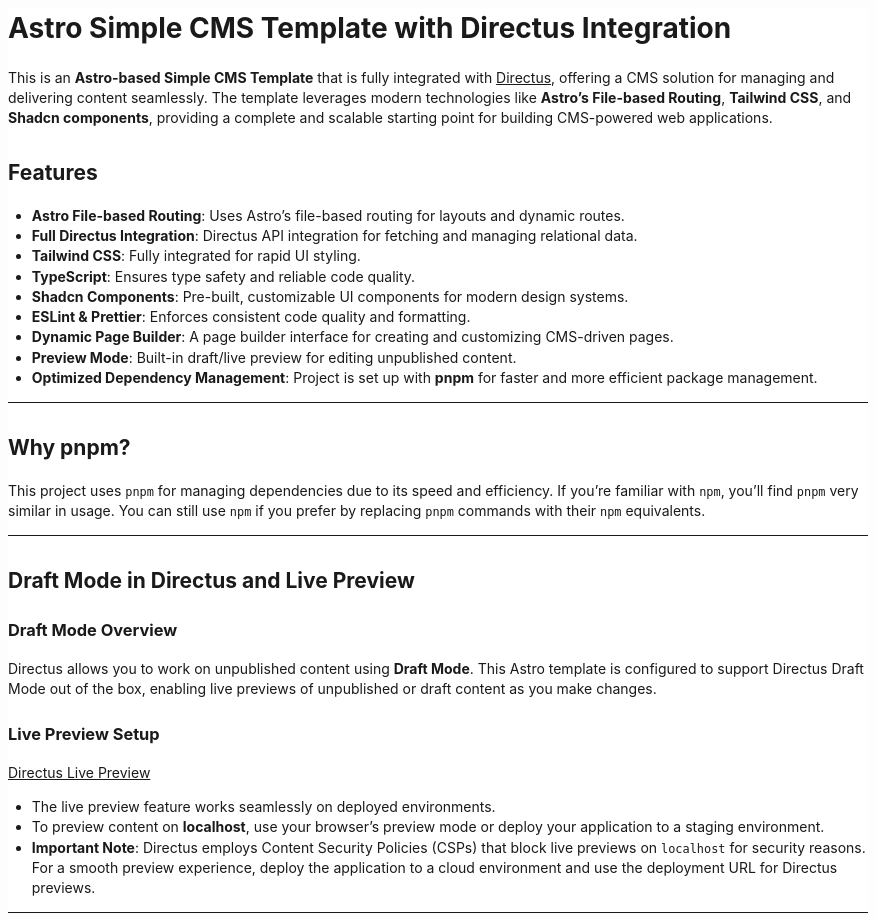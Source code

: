 # Astro Simple CMS Template with Directus Integration

This is an **Astro-based Simple CMS Template** that is fully integrated with [Directus](https://directus.io/), offering a CMS solution for managing and delivering content seamlessly. The template leverages modern technologies like **Astro’s File-based Routing**, **Tailwind CSS**, and **Shadcn components**, providing a complete and scalable starting point for building CMS-powered web applications.

## **Features**

- **Astro File-based Routing**: Uses Astro’s file-based routing for layouts and dynamic routes.
- **Full Directus Integration**: Directus API integration for fetching and managing relational data.
- **Tailwind CSS**: Fully integrated for rapid UI styling.
- **TypeScript**: Ensures type safety and reliable code quality.
- **Shadcn Components**: Pre-built, customizable UI components for modern design systems.
- **ESLint & Prettier**: Enforces consistent code quality and formatting.
- **Dynamic Page Builder**: A page builder interface for creating and customizing CMS-driven pages.
- **Preview Mode**: Built-in draft/live preview for editing unpublished content.
- **Optimized Dependency Management**: Project is set up with **pnpm** for faster and more efficient package management.

---

## **Why pnpm?**

This project uses `pnpm` for managing dependencies due to its speed and efficiency. If you’re familiar with `npm`, you’ll find `pnpm` very similar in usage. You can still use `npm` if you prefer by replacing `pnpm` commands with their `npm` equivalents.

---

## **Draft Mode in Directus and Live Preview**

### **Draft Mode Overview**

Directus allows you to work on unpublished content using **Draft Mode**. This Astro template is configured to support Directus Draft Mode out of the box, enabling live previews of unpublished or draft content as you make changes.

### **Live Preview Setup**

[Directus Live Preview](https://docs.directus.io/guides/headless-cms/live-preview/nextjs.html)

- The live preview feature works seamlessly on deployed environments.
- To preview content on **localhost**, use your browser’s preview mode or deploy your application to a staging environment.
- **Important Note**: Directus employs Content Security Policies (CSPs) that block live previews on `localhost` for security reasons. For a smooth preview experience, deploy the application to a cloud environment and use the deployment URL for Directus previews.

---
